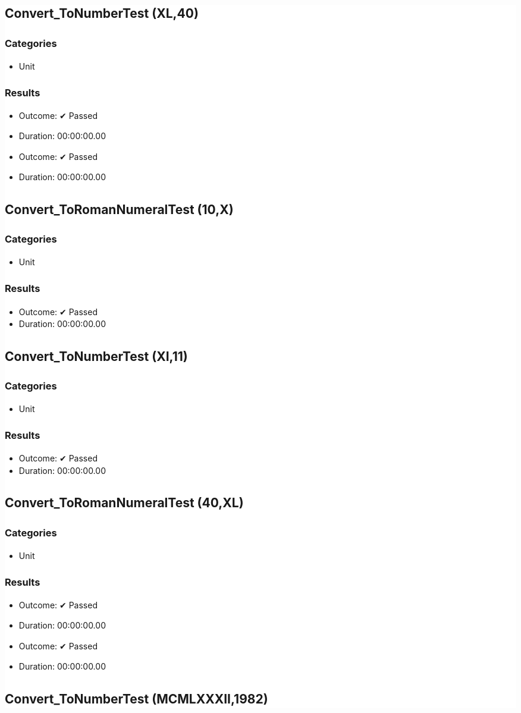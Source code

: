 ## Convert_ToNumberTest (XL,40)

### Categories

* Unit

### Results

* Outcome: ✔ Passed
* Duration: 00:00:00.00

* Outcome: ✔ Passed
* Duration: 00:00:00.00

## Convert_ToRomanNumeralTest (10,X)

### Categories

* Unit

### Results

* Outcome: ✔ Passed
* Duration: 00:00:00.00

## Convert_ToNumberTest (XI,11)

### Categories

* Unit

### Results

* Outcome: ✔ Passed
* Duration: 00:00:00.00

## Convert_ToRomanNumeralTest (40,XL)

### Categories

* Unit

### Results

* Outcome: ✔ Passed
* Duration: 00:00:00.00

* Outcome: ✔ Passed
* Duration: 00:00:00.00

## Convert_ToNumberTest (MCMLXXXII,1982)
